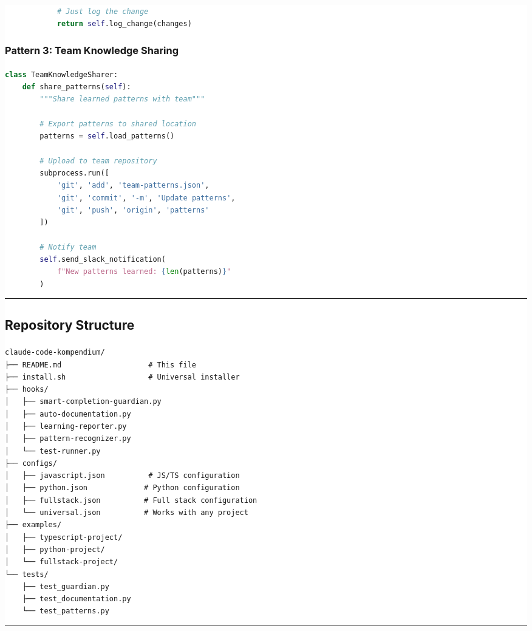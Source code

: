 ```python
            # Just log the change
            return self.log_change(changes)
```

### Pattern 3: Team Knowledge Sharing

```python
class TeamKnowledgeSharer:
    def share_patterns(self):
        """Share learned patterns with team"""
        
        # Export patterns to shared location
        patterns = self.load_patterns()
        
        # Upload to team repository
        subprocess.run([
            'git', 'add', 'team-patterns.json',
            'git', 'commit', '-m', 'Update patterns',
            'git', 'push', 'origin', 'patterns'
        ])
        
        # Notify team
        self.send_slack_notification(
            f"New patterns learned: {len(patterns)}"
        )
```

---

## Repository Structure

```
claude-code-kompendium/
├── README.md                    # This file
├── install.sh                   # Universal installer
├── hooks/
│   ├── smart-completion-guardian.py
│   ├── auto-documentation.py
│   ├── learning-reporter.py
│   ├── pattern-recognizer.py
│   └── test-runner.py
├── configs/
│   ├── javascript.json          # JS/TS configuration
│   ├── python.json             # Python configuration
│   ├── fullstack.json          # Full stack configuration
│   └── universal.json          # Works with any project
├── examples/
│   ├── typescript-project/
│   ├── python-project/
│   └── fullstack-project/
└── tests/
    ├── test_guardian.py
    ├── test_documentation.py
    └── test_patterns.py
```

---
